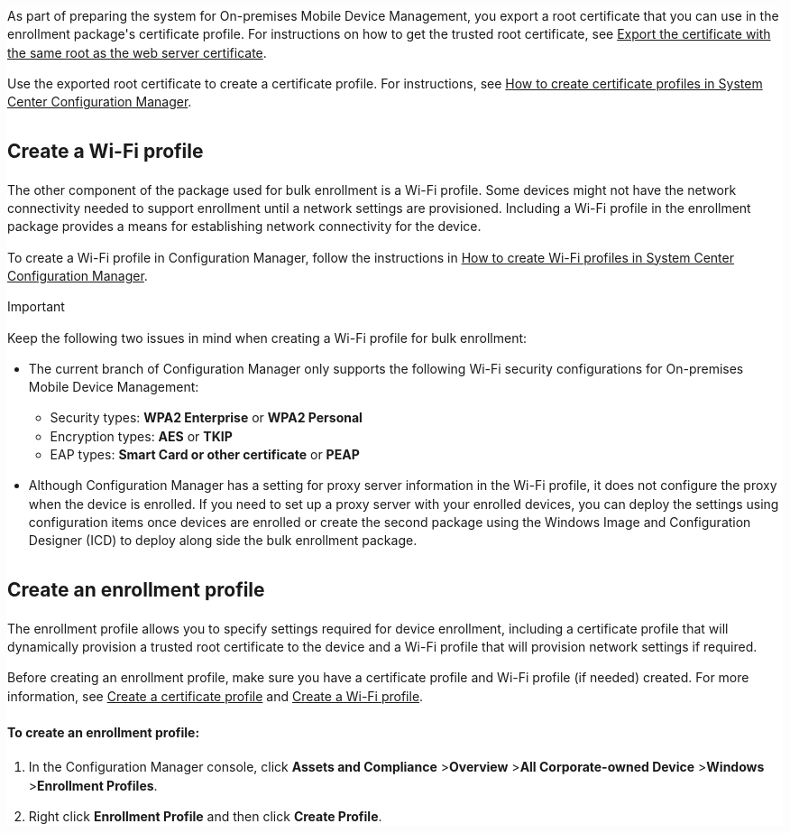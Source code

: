  As part of preparing the system for On\-premises Mobile Device Management, you export a root certificate that you can use in the enrollment package's certificate profile. For instructions on how to get the trusted root certificate, see [Export the certificate with the same root as the web server certificate](../../mdm/get-started/set-up-certificates-for-trusted-communications-for-on-premises-mobile-device-management.md#bkmk_exportCert).  
  
 Use the exported root certificate to create a certificate profile. For instructions, see [How to create certificate profiles in System Center Configuration Manager](../../protect/deploy-use/create-certificate-profiles.md).  
  
##  <a name="CreateWifi"></a> Create a Wi-Fi profile  
 The other component of the package used for bulk enrollment is a Wi-Fi profile. Some devices might not have the network connectivity needed to support enrollment until a network settings are provisioned. Including a Wi-Fi profile in the enrollment package provides a means for  establishing network connectivity for the device.  
  
 To create a Wi-Fi profile in Configuration Manager, follow the instructions in [How to create Wi-Fi profiles in System Center Configuration Manager](../../protect/deploy-use/create-wifi-profiles.md).  
  
> [!IMPORTANT]  
>Keep the following two issues in mind when creating a Wi-Fi profile for bulk enrollment:
>
> - The current branch of Configuration Manager only supports the following Wi-Fi security configurations for On\-premises Mobile Device Management:  
>   
>   - Security types: **WPA2 Enterprise** or **WPA2 Personal**  
>   - Encryption types: **AES** or **TKIP**  
>   - EAP types: **Smart Card or other certificate** or **PEAP**  
>
>
> - Although Configuration Manager has a setting for proxy server information in the Wi-Fi profile, it does not configure the proxy when the device is enrolled. If you need to set up a proxy server with your enrolled devices, you can deploy the settings using configuration items once devices are enrolled or create the second package using the Windows Image and Configuration Designer (ICD) to deploy along side the bulk enrollment package. 
  
##  <a name="bkmk_createEnroll"></a> Create an enrollment profile  
 The enrollment profile allows you to specify settings required for device enrollment, including a certificate profile that will dynamically provision a trusted root certificate to the device and a Wi-Fi profile that will provision network settings if required.  
  
 Before creating an enrollment profile, make sure you have a certificate profile and Wi-Fi profile (if needed) created. For more information, see [Create a certificate profile](#bkmk_createCert) and [Create a Wi-Fi profile](#CreateWifi).  
  
#### To create an enrollment profile:  
  
1.  In the Configuration Manager console, click **Assets and Compliance** >**Overview** >**All Corporate-owned Device** >**Windows** >**Enrollment Profiles**.  
  
2.  Right click **Enrollment Profile** and then click **Create Profile**.  
  